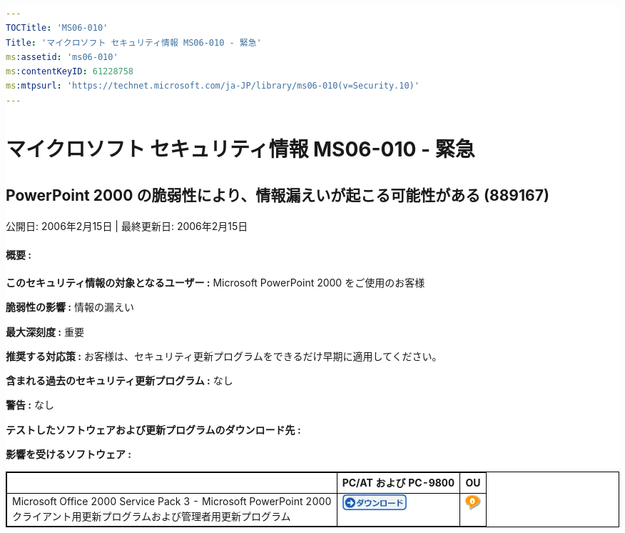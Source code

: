 ```yaml
---
TOCTitle: 'MS06-010'
Title: 'マイクロソフト セキュリティ情報 MS06-010 - 緊急'
ms:assetid: 'ms06-010'
ms:contentKeyID: 61228758
ms:mtpsurl: 'https://technet.microsoft.com/ja-JP/library/ms06-010(v=Security.10)'
---
```


マイクロソフト セキュリティ情報 MS06-010 - 緊急
===============================================

PowerPoint 2000 の脆弱性により、情報漏えいが起こる可能性がある (889167)
-----------------------------------------------------------------------

公開日: 2006年2月15日 | 最終更新日: 2006年2月15日

[](http://www.microsoft.com/japan/security/bulletins/ms06-010e.mspx)

#### 概要 :

**このセキュリティ情報の対象となるユーザー :** Microsoft PowerPoint 2000 をご使用のお客様

**脆弱性の影響 :** 情報の漏えい

**最大深刻度 :** 重要

**推奨する対応策 :** お客様は、セキュリティ更新プログラムをできるだけ早期に適用してください。

**含まれる過去のセキュリティ更新プログラム :** なし

**警告 :** なし

**テストしたソフトウェアおよび更新プログラムのダウンロード先 :**

**影響を受けるソフトウェア :**

 
<table style="border:1px solid black;">
<thead>
<tr class="header">
<th style="border:1px solid black;" ></th>
<th style="border:1px solid black;" >PC/AT および PC-9800</th>
<th style="border:1px solid black;" >OU</th>
</tr>
</thead>
<tbody>
<tr class="odd">
<td style="border:1px solid black;">Microsoft Office 2000 Service Pack 3 - Microsoft PowerPoint 2000<br />
クライアント用更新プログラムおよび管理者用更新プログラム</td>
<td style="border:1px solid black;"><a href="http://www.microsoft.com/downloads/details.aspx?familyid=e51b27c8-2f31-4e99-b868-ce626fed5b7d&amp;displaylang=ja"><img src="../../images/Dn610055.dl_arrow(ja-JP,Security.10).jpg" /></a></td>
<td style="border:1px solid black;"><img src="../../images/Dn610055.ot_s(ja-JP,Security.10).gif" /></td>
</tr>
</tbody>
</table>
  